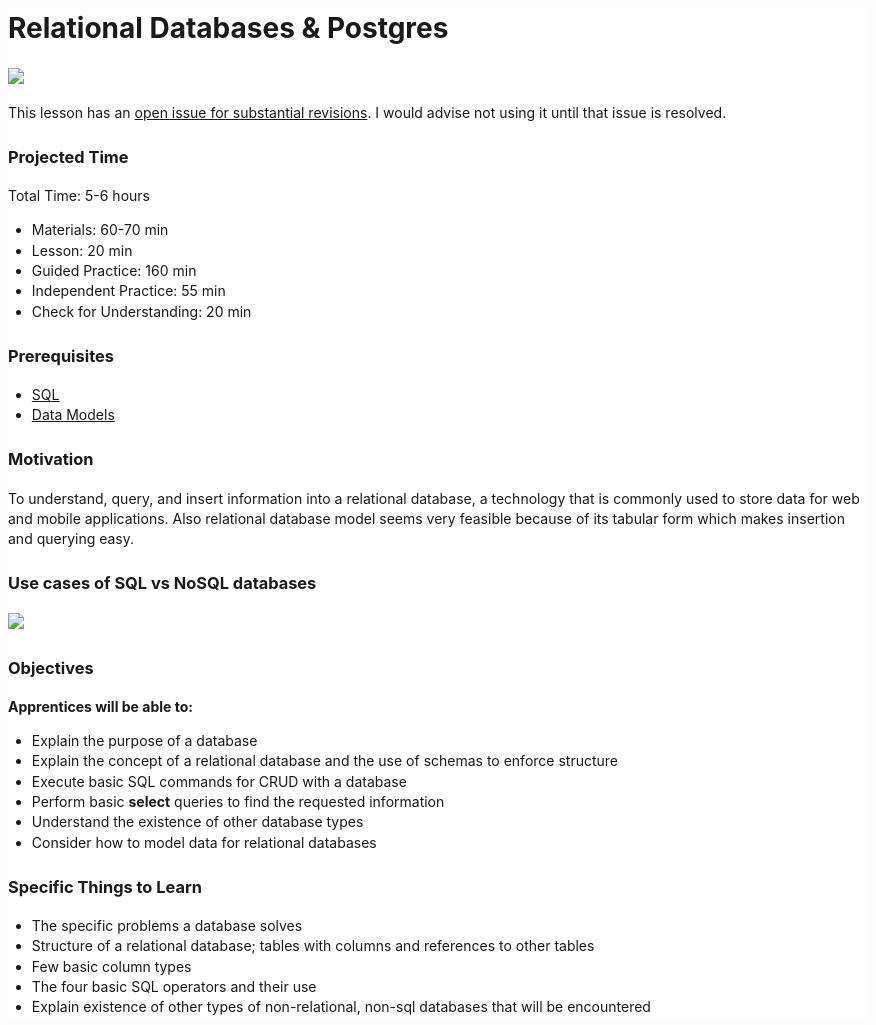 # Relational Databases & Postgres

![](https://36d5l8225ig13rrnnc3w4af9-wpengine.netdna-ssl.com/wp-content/uploads/sites/16/2019/06/under-construction-01-768x320.jpg)

This lesson has an [open issue for substantial revisions](https://github.com/Techtonica/curriculum/issues/1202). I would advise not using it until that issue is resolved.

### Projected Time

Total Time: 5-6 hours

- Materials: 60-70 min
- Lesson: 20 min
- Guided Practice: 160 min
- Independent Practice: 55 min
- Check for Understanding: 20 min

### Prerequisites

- [SQL](/databases/sql.md)
- [Data Models](/databases/data-models.md)


### Motivation

To understand, query, and insert information into a relational database, a technology that is commonly used to store data for web and mobile applications. Also relational database model seems very feasible because of its tabular form which makes insertion and querying easy.

### Use cases of SQL vs NoSQL databases

![](https://blog.couchbase.com/wp-content/uploads/2017/04/nosql-vs-sql-overview-1.png)

### Objectives

**Apprentices will be able to:**

- Explain the purpose of a database
- Explain the concept of a relational database and the use of schemas to enforce structure
- Execute basic SQL commands for CRUD with a database
- Perform basic **select** queries to find the requested information
- Understand the existence of other database types
- Consider how to model data for relational databases

### Specific Things to Learn

- The specific problems a database solves
- Structure of a relational database; tables with columns and references to other tables
- Few basic column types
- The four basic SQL operators and their use
- Explain existence of other types of non-relational, non-sql databases that will be encountered
